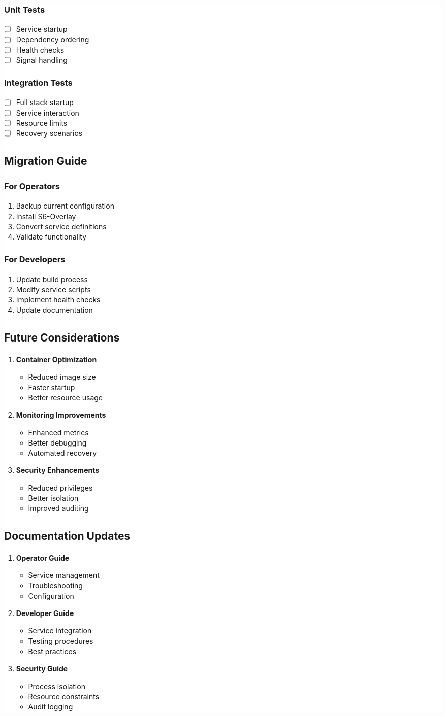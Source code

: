 ### Unit Tests
- [ ] Service startup
- [ ] Dependency ordering
- [ ] Health checks
- [ ] Signal handling

### Integration Tests
- [ ] Full stack startup
- [ ] Service interaction
- [ ] Resource limits
- [ ] Recovery scenarios

## Migration Guide

### For Operators
1. Backup current configuration
2. Install S6-Overlay
3. Convert service definitions
4. Validate functionality

### For Developers
1. Update build process
2. Modify service scripts
3. Implement health checks
4. Update documentation

## Future Considerations

1. **Container Optimization**
   - Reduced image size
   - Faster startup
   - Better resource usage

2. **Monitoring Improvements**
   - Enhanced metrics
   - Better debugging
   - Automated recovery

3. **Security Enhancements**
   - Reduced privileges
   - Better isolation
   - Improved auditing

## Documentation Updates

1. **Operator Guide**
   - Service management
   - Troubleshooting
   - Configuration

2. **Developer Guide**
   - Service integration
   - Testing procedures
   - Best practices

3. **Security Guide**
   - Process isolation
   - Resource constraints
   - Audit logging
